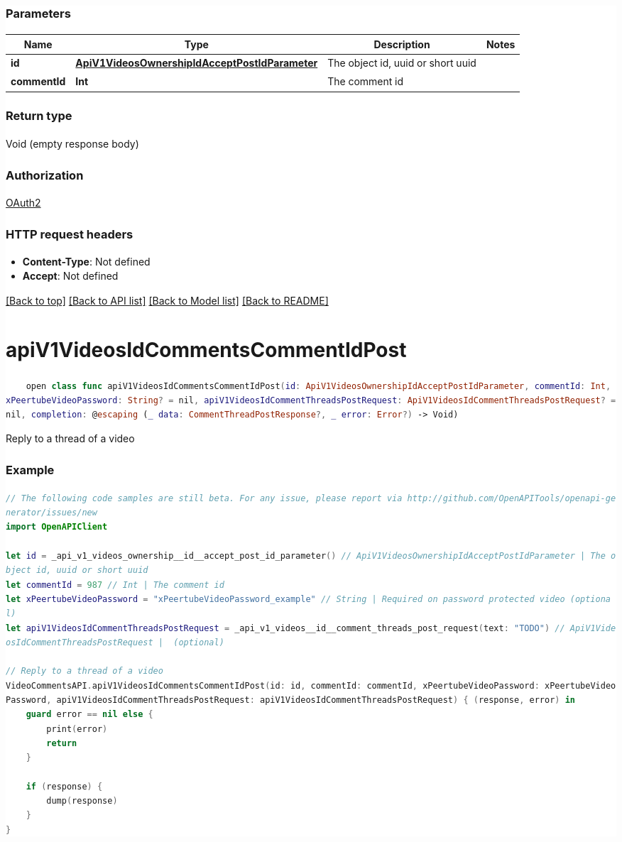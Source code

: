 ### Parameters

Name | Type | Description  | Notes
------------- | ------------- | ------------- | -------------
 **id** | [**ApiV1VideosOwnershipIdAcceptPostIdParameter**](.md) | The object id, uuid or short uuid | 
 **commentId** | **Int** | The comment id | 

### Return type

Void (empty response body)

### Authorization

[OAuth2](../README.md#OAuth2)

### HTTP request headers

 - **Content-Type**: Not defined
 - **Accept**: Not defined

[[Back to top]](#) [[Back to API list]](../README.md#documentation-for-api-endpoints) [[Back to Model list]](../README.md#documentation-for-models) [[Back to README]](../README.md)

# **apiV1VideosIdCommentsCommentIdPost**
```swift
    open class func apiV1VideosIdCommentsCommentIdPost(id: ApiV1VideosOwnershipIdAcceptPostIdParameter, commentId: Int, xPeertubeVideoPassword: String? = nil, apiV1VideosIdCommentThreadsPostRequest: ApiV1VideosIdCommentThreadsPostRequest? = nil, completion: @escaping (_ data: CommentThreadPostResponse?, _ error: Error?) -> Void)
```

Reply to a thread of a video

### Example
```swift
// The following code samples are still beta. For any issue, please report via http://github.com/OpenAPITools/openapi-generator/issues/new
import OpenAPIClient

let id = _api_v1_videos_ownership__id__accept_post_id_parameter() // ApiV1VideosOwnershipIdAcceptPostIdParameter | The object id, uuid or short uuid
let commentId = 987 // Int | The comment id
let xPeertubeVideoPassword = "xPeertubeVideoPassword_example" // String | Required on password protected video (optional)
let apiV1VideosIdCommentThreadsPostRequest = _api_v1_videos__id__comment_threads_post_request(text: "TODO") // ApiV1VideosIdCommentThreadsPostRequest |  (optional)

// Reply to a thread of a video
VideoCommentsAPI.apiV1VideosIdCommentsCommentIdPost(id: id, commentId: commentId, xPeertubeVideoPassword: xPeertubeVideoPassword, apiV1VideosIdCommentThreadsPostRequest: apiV1VideosIdCommentThreadsPostRequest) { (response, error) in
    guard error == nil else {
        print(error)
        return
    }

    if (response) {
        dump(response)
    }
}
```
